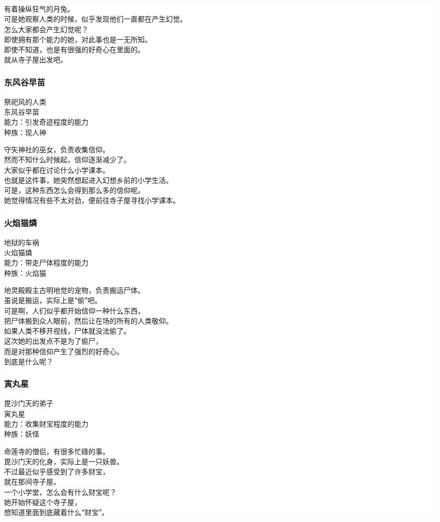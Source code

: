   
有着操纵狂气的月兔。  
可是她观察人类的时候，似乎发现他们一直都在产生幻觉。  
怎么大家都会产生幻觉呢？  
即使拥有那个能力的她，对此事也是一无所知。  
即使不知道，也是有很强的好奇心在里面的。  
就从寺子屋出发吧。
  


### 东风谷早苗
  
祭祀风的人类  
东风谷早苗  
能力：引发奇迹程度的能力  
种族：现人神
  
  
守矢神社的巫女，负责收集信仰。  
然而不知什么时候起，信仰逐渐减少了。  
大家似乎都在讨论什么小学课本。  
也就是这件事，她突然想起进入幻想乡前的小学生活。  
可是，这种东西怎么会得到那么多的信仰呢。  
她觉得情况有些不太对劲，便前往寺子屋寻找小学课本。
  


### 火焰猫燐
  
地狱的车祸  
火焰猫燐  
能力：带走尸体程度的能力  
种族：火焰猫
  
  
地灵殿殿主古明地觉的宠物，负责搬运尸体。  
虽说是搬运，实际上是“偷”吧。  
可是啊，人们似乎都开始信仰一种什么东西，  
把尸体搬到众人眼前，然后让在场的所有的人类敬仰。  
如果人类不移开视线，尸体就没法偷了。  
这次她的出发点不是为了偷尸，  
而是对那种信仰产生了强烈的好奇心。  
到底是什么呢？
  


### 寅丸星
  
毘沙门天的弟子  
寅丸星  
能力：收集财宝程度的能力  
种族：妖怪
  
  
命莲寺的僧侣，有很多忙碌的事。  
毘沙门天的化身，实际上是一只妖兽。  
不过最近似乎感受到了许多财宝，  
就在那间寺子屋。  
一个小学堂，怎么会有什么财宝呢？  
她开始怀疑这个寺子屋，  
想知道里面到底藏着什么“财宝”。
  